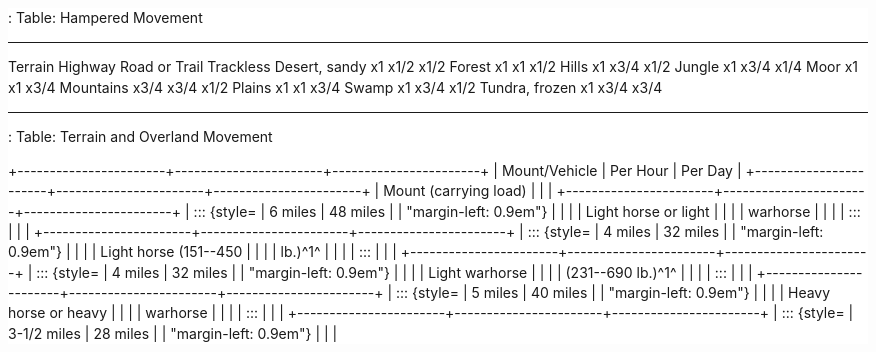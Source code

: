   : Table: Hampered Movement

  ---------------- --------- --------------- -----------
  Terrain          Highway   Road or Trail   Trackless
  Desert, sandy    x1        x1/2            x1/2
  Forest           x1        x1              x1/2
  Hills            x1        x3/4            x1/2
  Jungle           x1        x3/4            x1/4
  Moor             x1        x1              x3/4
  Mountains        x3/4      x3/4            x1/2
  Plains           x1        x1              x3/4
  Swamp            x1        x3/4            x1/2
  Tundra, frozen   x1        x3/4            x3/4
  ---------------- --------- --------------- -----------

  : Table: Terrain and Overland Movement

+-----------------------+-----------------------+-----------------------+
| Mount/Vehicle         | Per Hour              | Per Day               |
+-----------------------+-----------------------+-----------------------+
| Mount (carrying load) |                       |                       |
+-----------------------+-----------------------+-----------------------+
| ::: {style=           | 6 miles               | 48 miles              |
| "margin-left: 0.9em"} |                       |                       |
| Light horse or light  |                       |                       |
| warhorse              |                       |                       |
| :::                   |                       |                       |
+-----------------------+-----------------------+-----------------------+
| ::: {style=           | 4 miles               | 32 miles              |
| "margin-left: 0.9em"} |                       |                       |
| Light horse (151--450 |                       |                       |
| lb.)^1^               |                       |                       |
| :::                   |                       |                       |
+-----------------------+-----------------------+-----------------------+
| ::: {style=           | 4 miles               | 32 miles              |
| "margin-left: 0.9em"} |                       |                       |
| Light warhorse        |                       |                       |
| (231--690 lb.)^1^     |                       |                       |
| :::                   |                       |                       |
+-----------------------+-----------------------+-----------------------+
| ::: {style=           | 5 miles               | 40 miles              |
| "margin-left: 0.9em"} |                       |                       |
| Heavy horse or heavy  |                       |                       |
| warhorse              |                       |                       |
| :::                   |                       |                       |
+-----------------------+-----------------------+-----------------------+
| ::: {style=           | 3-1/2 miles           | 28 miles              |
| "margin-left: 0.9em"} |                       |                       |